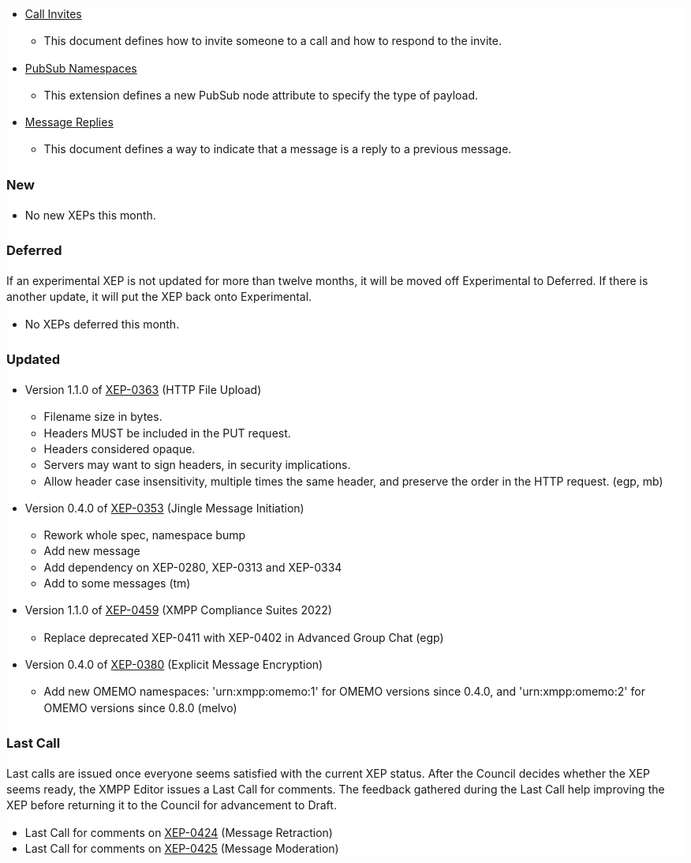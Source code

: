 -   [Call Invites](https://xmpp.org/extensions/inbox/call-invites.html)
    -   This document defines how to invite someone to a call and how to respond to the invite.

-   [PubSub Namespaces](https://xmpp.org/extensions/inbox/pubsub-ns.html)
    -   This extension defines a new PubSub node attribute to specify the type of payload.

-   [Message Replies](https://xmpp.org/extensions/inbox/replies.html)
    -   This document defines a way to indicate that a message is a reply to a previous message.

### New

-   No new XEPs this month.

### Deferred

If an experimental XEP is not updated for more than twelve months, it will be moved off Experimental to Deferred. If there is another update, it will put the XEP back onto Experimental.

-   No XEPs deferred this month.

### Updated

-   Version 1.1.0 of [XEP-0363](https://xmpp.org/extensions/xep-0363.html) (HTTP File Upload)
    -   Filename size in bytes.
    -   Headers MUST be included in the PUT request.
    -   Headers considered opaque.
    -   Servers may want to sign headers, in security implications.
    -   Allow header case insensitivity, multiple times the same header, and preserve the order in the HTTP request. (egp, mb)
    
-   Version 0.4.0 of [XEP-0353](https://xmpp.org/extensions/xep-0353.html) (Jingle Message Initiation)
    -   Rework whole spec, namespace bump
    -   Add new <finish/> message
    -   Add dependency on XEP-0280, XEP-0313 and XEP-0334
    -   Add <reason/> to some messages (tm)

-   Version 1.1.0 of [XEP-0459](https://xmpp.org/extensions/xep-0459.html) (XMPP Compliance Suites 2022)
    -   Replace deprecated XEP-0411 with XEP-0402 in Advanced Group Chat (egp)

-   Version 0.4.0 of [XEP-0380](https://xmpp.org/extensions/xep-0380.html) (Explicit Message Encryption)
    -   Add new OMEMO namespaces: 'urn:xmpp:omemo:1' for OMEMO versions since 0.4.0, and 'urn:xmpp:omemo:2' for OMEMO versions since 0.8.0 (melvo)

### Last Call

Last calls are issued once everyone seems satisfied with the current XEP status. After the Council decides whether the XEP seems ready, the XMPP Editor issues a Last Call for comments. The feedback gathered during the Last Call help improving the XEP before returning it to the Council for advancement to Draft.

-   Last Call for comments on [XEP-0424](https://xmpp.org/extensions/xep-0424.html) (Message Retraction)
-   Last Call for comments on [XEP-0425](https://xmpp.org/extensions/xep-0425.html) (Message Moderation)
